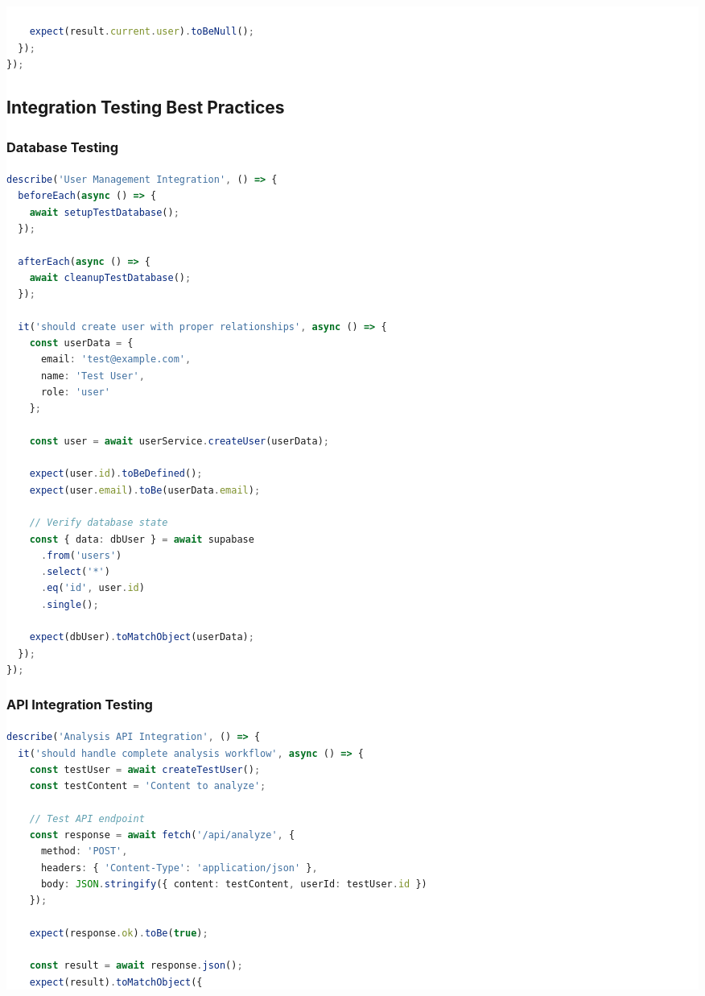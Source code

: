 ```typescript
    
    expect(result.current.user).toBeNull();
  });
});
```

## Integration Testing Best Practices

### Database Testing

```typescript
describe('User Management Integration', () => {
  beforeEach(async () => {
    await setupTestDatabase();
  });
  
  afterEach(async () => {
    await cleanupTestDatabase();
  });
  
  it('should create user with proper relationships', async () => {
    const userData = {
      email: 'test@example.com',
      name: 'Test User',
      role: 'user'
    };
    
    const user = await userService.createUser(userData);
    
    expect(user.id).toBeDefined();
    expect(user.email).toBe(userData.email);
    
    // Verify database state
    const { data: dbUser } = await supabase
      .from('users')
      .select('*')
      .eq('id', user.id)
      .single();
      
    expect(dbUser).toMatchObject(userData);
  });
});
```

### API Integration Testing

```typescript
describe('Analysis API Integration', () => {
  it('should handle complete analysis workflow', async () => {
    const testUser = await createTestUser();
    const testContent = 'Content to analyze';
    
    // Test API endpoint
    const response = await fetch('/api/analyze', {
      method: 'POST',
      headers: { 'Content-Type': 'application/json' },
      body: JSON.stringify({ content: testContent, userId: testUser.id })
    });
    
    expect(response.ok).toBe(true);
    
    const result = await response.json();
    expect(result).toMatchObject({
```
